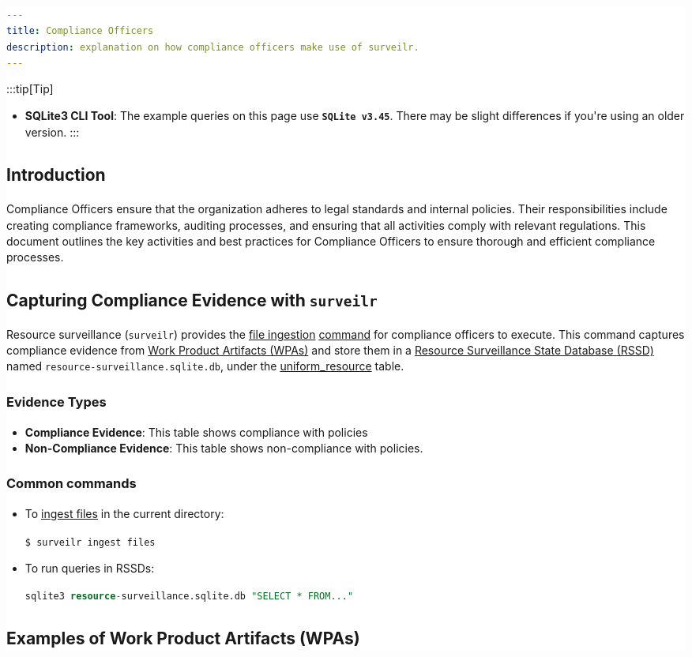 ```yaml
---
title: Compliance Officers
description: explanation on how compliance officers make use of surveilr.
---
```


:::tip[Tip]

- **SQLite3 CLI Tool**: The example queries on this page use **`SQLite v3.45`**.
  There may be slight differences if you're using an older version. :::

## Introduction

Compliance Officers ensure that the organization adheres to legal standards and
internal policies. Their responsibilities include creating compliance
frameworks, auditing processes, and ensuring that all activities comply with
relevant regulations. This document outlines the key activities and best
practices for Compliance Officers to ensure thorough and efficient compliance
processes.

## Capturing Compliance Evidence with `surveilr`

Resource surveillance (`surveilr`) provides the
[file ingestion](/surveilr/reference/ingest/files#ingest-files)
[command](/surveilr/reference/cli/commands/) for compliance officers to execute.
This command captures compliance evidence from
[Work Product Artifacts (WPAs)](/surveilr/reference/concepts/work-product-artifacts/)
and store them in a
[Resource Surveillance State Database (RSSD)](/surveilr/reference/concepts/resource-surveillance)
named `resource-surveillance.sqlite.db`, under the
[uniform_resource](/surveilr/reference/db/surveilr-state-schema/uniform_resource)
table.

### Evidence Types

- **Compliance Evidence**: This table shows compliance with policies
- **Non-Compliance Evidence**: This table shows non-compliance with policies.

### Common commands

- To [ingest files](/surveilr/reference/ingest/files#ingest-files) in the
  current directory:
  ```bash
  $ surveilr ingest files
  ```

- To run queries in RSSDs:
  ```sql
  sqlite3 resource-surveillance.sqlite.db "SELECT * FROM..."
  ```

## Examples of Work Product Artifacts (WPAs)
